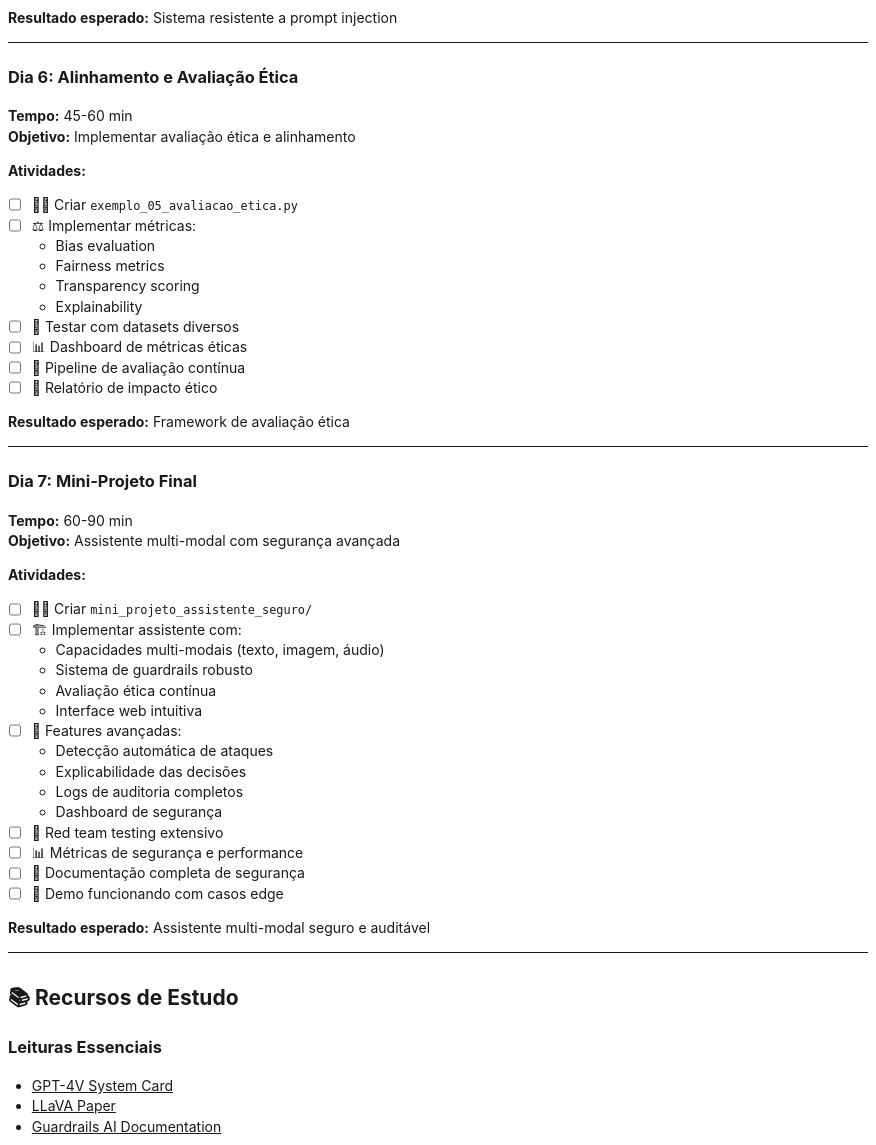 **Resultado esperado:** Sistema resistente a prompt injection

---

### **Dia 6: Alinhamento e Avaliação Ética**
**Tempo:** 45-60 min  
**Objetivo:** Implementar avaliação ética e alinhamento

**Atividades:**
- [ ] 👨‍💻 Criar `exemplo_05_avaliacao_etica.py`
- [ ] ⚖️ Implementar métricas:
  - Bias evaluation
  - Fairness metrics
  - Transparency scoring
  - Explainability
- [ ] 🧪 Testar com datasets diversos
- [ ] 📊 Dashboard de métricas éticas
- [ ] 🔄 Pipeline de avaliação contínua
- [ ] 📝 Relatório de impacto ético

**Resultado esperado:** Framework de avaliação ética

---

### **Dia 7: Mini-Projeto Final**
**Tempo:** 60-90 min  
**Objetivo:** Assistente multi-modal com segurança avançada

**Atividades:**
- [ ] 👨‍💻 Criar `mini_projeto_assistente_seguro/`
- [ ] 🏗️ Implementar assistente com:
  - Capacidades multi-modais (texto, imagem, áudio)
  - Sistema de guardrails robusto
  - Avaliação ética contínua
  - Interface web intuitiva
- [ ] 🔧 Features avançadas:
  - Detecção automática de ataques
  - Explicabilidade das decisões
  - Logs de auditoria completos
  - Dashboard de segurança
- [ ] 🧪 Red team testing extensivo
- [ ] 📊 Métricas de segurança e performance
- [ ] 📝 Documentação completa de segurança
- [ ] 🎉 Demo funcionando com casos edge

**Resultado esperado:** Assistente multi-modal seguro e auditável

---

## 📚 Recursos de Estudo

### **Leituras Essenciais**
- [GPT-4V System Card](https://blog.openai.com/gpt-4v-system-card/)
- [LLaVA Paper](https://arxiv.org/abs/2304.08485)
- [Guardrails AI Documentation](https://shreyar.github.io/guardrails/)
